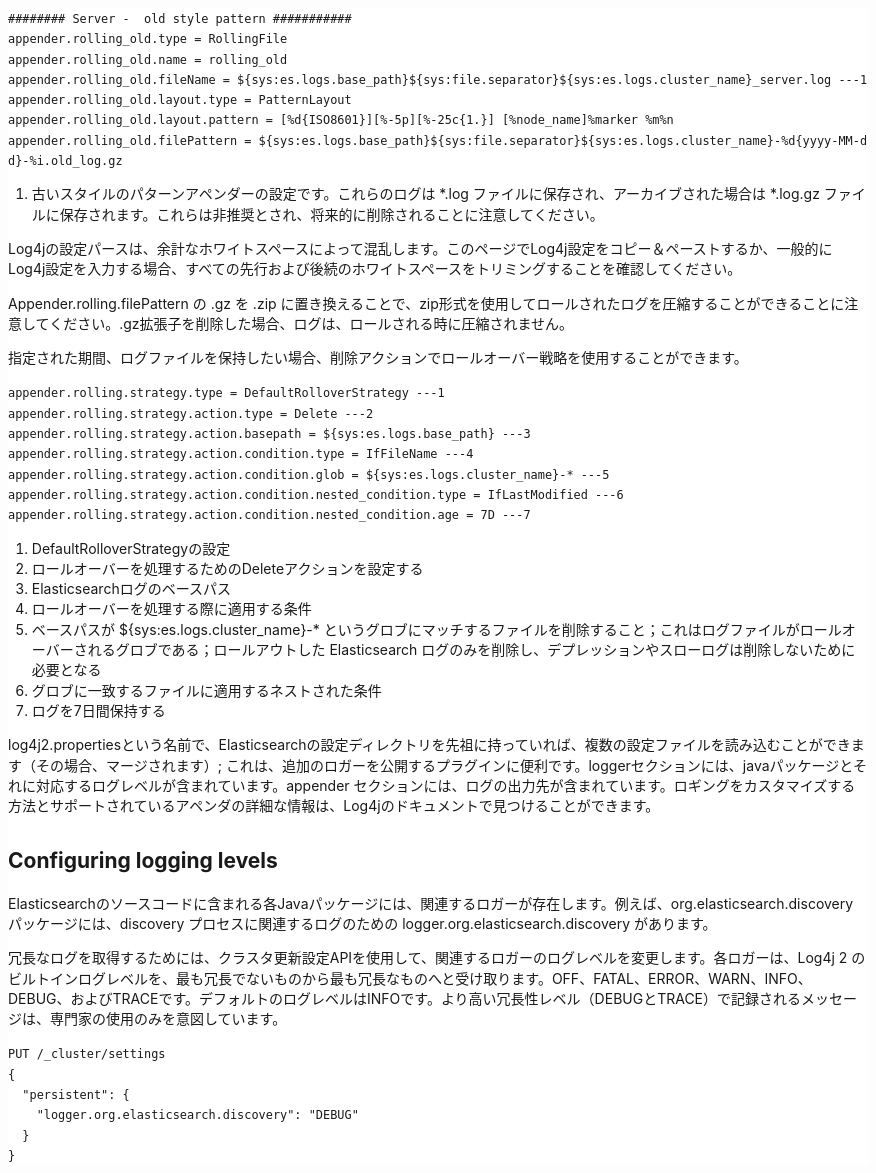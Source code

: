 ```log
######## Server -  old style pattern ###########
appender.rolling_old.type = RollingFile
appender.rolling_old.name = rolling_old
appender.rolling_old.fileName = ${sys:es.logs.base_path}${sys:file.separator}${sys:es.logs.cluster_name}_server.log ---1
appender.rolling_old.layout.type = PatternLayout
appender.rolling_old.layout.pattern = [%d{ISO8601}][%-5p][%-25c{1.}] [%node_name]%marker %m%n
appender.rolling_old.filePattern = ${sys:es.logs.base_path}${sys:file.separator}${sys:es.logs.cluster_name}-%d{yyyy-MM-dd}-%i.old_log.gz
```

1. 古いスタイルのパターンアペンダーの設定です。これらのログは *.log ファイルに保存され、アーカイブされた場合は *.log.gz ファイルに保存されます。これらは非推奨とされ、将来的に削除されることに注意してください。

Log4jの設定パースは、余計なホワイトスペースによって混乱します。このページでLog4j設定をコピー＆ペーストするか、一般的にLog4j設定を入力する場合、すべての先行および後続のホワイトスペースをトリミングすることを確認してください。

Appender.rolling.filePattern の .gz を .zip に置き換えることで、zip形式を使用してロールされたログを圧縮することができることに注意してください。.gz拡張子を削除した場合、ログは、ロールされる時に圧縮されません。

指定された期間、ログファイルを保持したい場合、削除アクションでロールオーバー戦略を使用することができます。

```log
appender.rolling.strategy.type = DefaultRolloverStrategy ---1
appender.rolling.strategy.action.type = Delete ---2
appender.rolling.strategy.action.basepath = ${sys:es.logs.base_path} ---3
appender.rolling.strategy.action.condition.type = IfFileName ---4
appender.rolling.strategy.action.condition.glob = ${sys:es.logs.cluster_name}-* ---5
appender.rolling.strategy.action.condition.nested_condition.type = IfLastModified ---6
appender.rolling.strategy.action.condition.nested_condition.age = 7D ---7
```

1. DefaultRolloverStrategyの設定
2. ロールオーバーを処理するためのDeleteアクションを設定する
3. Elasticsearchログのベースパス
4. ロールオーバーを処理する際に適用する条件
5. ベースパスが ${sys:es.logs.cluster_name}-* というグロブにマッチするファイルを削除すること；これはログファイルがロールオーバーされるグロブである；ロールアウトした Elasticsearch ログのみを削除し、デプレッションやスローログは削除しないために必要となる
6. グロブに一致するファイルに適用するネストされた条件
7. ログを7日間保持する

log4j2.propertiesという名前で、Elasticsearchの設定ディレクトリを先祖に持っていれば、複数の設定ファイルを読み込むことができます（その場合、マージされます）; これは、追加のロガーを公開するプラグインに便利です。loggerセクションには、javaパッケージとそれに対応するログレベルが含まれています。appender セクションには、ログの出力先が含まれています。ロギングをカスタマイズする方法とサポートされているアペンダの詳細な情報は、Log4jのドキュメントで見つけることができます。

## Configuring logging levels
Elasticsearchのソースコードに含まれる各Javaパッケージには、関連するロガーが存在します。例えば、org.elasticsearch.discovery パッケージには、discovery プロセスに関連するログのための logger.org.elasticsearch.discovery があります。

冗長なログを取得するためには、クラスタ更新設定APIを使用して、関連するロガーのログレベルを変更します。各ロガーは、Log4j 2 のビルトインログレベルを、最も冗長でないものから最も冗長なものへと受け取ります。OFF、FATAL、ERROR、WARN、INFO、DEBUG、およびTRACEです。デフォルトのログレベルはINFOです。より高い冗長性レベル（DEBUGとTRACE）で記録されるメッセージは、専門家の使用のみを意図しています。

```
PUT /_cluster/settings
{
  "persistent": {
    "logger.org.elasticsearch.discovery": "DEBUG"
  }
}
```
